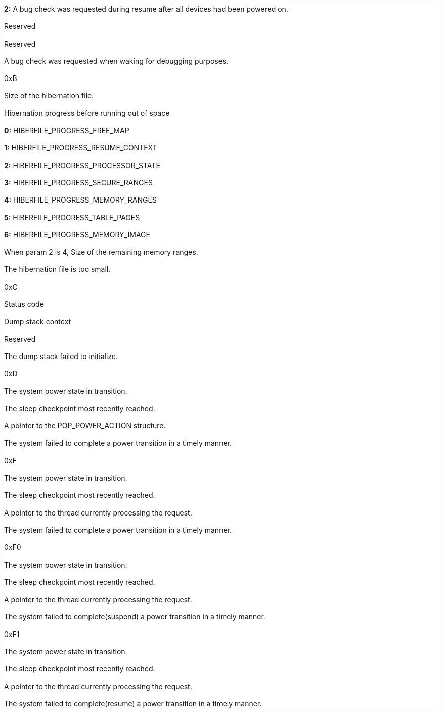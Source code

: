 <p><strong>2:</strong> A bug check was requested during resume after all devices had been powered on.</p></td>
<td align="left"><p>Reserved</p></td>
<td align="left"><p>Reserved</p></td>
<td align="left"><p>A bug check was requested when waking for debugging purposes.</p></td>
</tr>
<tr class="even">
<td align="left"><p>0xB</p></td>
<td align="left"><p>Size of the hibernation file.</p></td>
<td align="left"><p>Hibernation progress before running out of space</p>
<p><strong>0:</strong> HIBERFILE_PROGRESS_FREE_MAP</p>
<p><strong>1:</strong> HIBERFILE_PROGRESS_RESUME_CONTEXT</p>
<p><strong>2:</strong> HIBERFILE_PROGRESS_PROCESSOR_STATE</p>
<p><strong>3:</strong> HIBERFILE_PROGRESS_SECURE_RANGES</p>
<p><strong>4:</strong> HIBERFILE_PROGRESS_MEMORY_RANGES</p>
<p><strong>5:</strong> HIBERFILE_PROGRESS_TABLE_PAGES</p>
<p><strong>6:</strong> HIBERFILE_PROGRESS_MEMORY_IMAGE</p></td>
<td align="left"><p>When param 2 is 4, Size of the remaining memory ranges.</p></td>
<td align="left"><p>The hibernation file is too small.</p></td>
</tr>
<tr class="odd">
<td align="left"><p>0xC</p></td>
<td align="left"><p>Status code</p></td>
<td align="left"><p>Dump stack context</p></td>
<td align="left"><p>Reserved</p></td>
<td align="left"><p>The dump stack failed to initialize.</p></td>
</tr>
<tr class="even">
<td align="left"><p>0xD</p></td>
<td align="left"><p>The system power state in transition.</p></td>
<td align="left"><p>The sleep checkpoint most recently reached.</p></td>
<td align="left"><p>A pointer to the POP_POWER_ACTION structure.</p></td>
<td align="left"><p>The system failed to complete a power transition in a timely manner.</p></td>
</tr>
<tr class="odd">
<td align="left"><p>0xF</p></td>
<td align="left"><p>The system power state in transition. </p></td>
<td align="left"><p>The sleep checkpoint most recently reached.</p></td>
<td align="left"><p>A pointer to the thread currently processing the request.</p></td>
<td align="left"><p>The system failed to complete a power transition in a timely manner.</p></td>
</tr>
<tr class="even">
<td align="left"><p>0xF0</p></td>
<td align="left"><p>The system power state in transition.</p></td>
<td align="left"><p>The sleep checkpoint most recently reached.</p></td>
<td align="left"><p>A pointer to the thread currently processing the request.</p></td>
<td align="left"><p>The system failed to complete(suspend) a power transition in a timely manner. </p></td>
</tr>
<tr class="odd">
<td align="left"><p>0xF1</p></td>
<td align="left"><p>The system power state in transition.</p></td>
<td align="left"><p>The sleep checkpoint most recently reached.</p></td>
<td align="left"><p>A pointer to the thread currently processing the request.</p></td>
<td align="left"><p>The system failed to complete(resume) a power transition in a timely manner.</p></td>
</tr>
</tbody>
</table>
